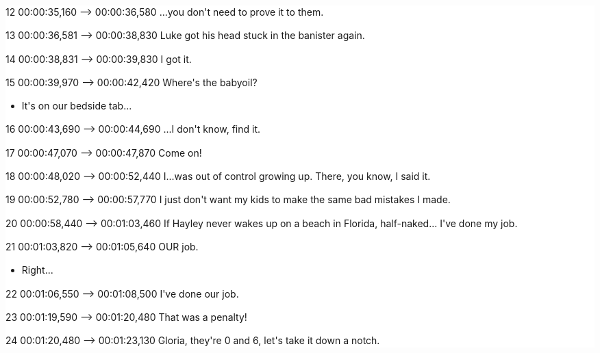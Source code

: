 12
00:00:35,160 --> 00:00:36,580
...you don't need to prove it to them.

13
00:00:36,581 --> 00:00:38,830
Luke got his head stuck in the banister again.

14
00:00:38,831 --> 00:00:39,830
I got it.

15
00:00:39,970 --> 00:00:42,420
Where's the babyoil?
- It's on our bedside tab...

16
00:00:43,690 --> 00:00:44,690
...I don't know, find it.

17
00:00:47,070 --> 00:00:47,870
Come on!

18
00:00:48,020 --> 00:00:52,440
I...was out of control growing up.
There, you know, I said it.

19
00:00:52,780 --> 00:00:57,770
I just don't want my kids to make
the same bad mistakes I made.

20
00:00:58,440 --> 00:01:03,460
If Hayley never wakes up on a beach in Florida,
half-naked... I've done my job.

21
00:01:03,820 --> 00:01:05,640
OUR job.
- Right...

22
00:01:06,550 --> 00:01:08,500
I've done our job.

23
00:01:19,590 --> 00:01:20,480
That was a penalty!

24
00:01:20,480 --> 00:01:23,130
Gloria, they're 0 and 6,
let's take it down a notch.
